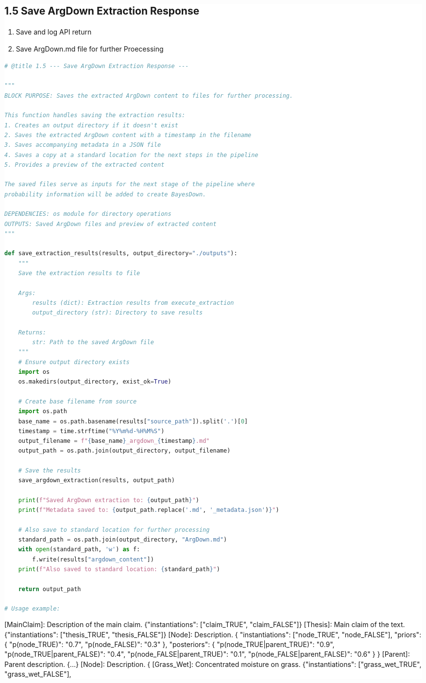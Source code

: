 ## 1.5 Save ArgDown Extraction Response

1. Save and log API return

2. Save ArgDown.md file for further Proecessing


```python
# @title 1.5 --- Save ArgDown Extraction Response ---

"""
BLOCK PURPOSE: Saves the extracted ArgDown content to files for further processing.

This function handles saving the extraction results:
1. Creates an output directory if it doesn't exist
2. Saves the extracted ArgDown content with a timestamp in the filename
3. Saves accompanying metadata in a JSON file
4. Saves a copy at a standard location for the next steps in the pipeline
5. Provides a preview of the extracted content

The saved files serve as inputs for the next stage of the pipeline where
probability information will be added to create BayesDown.

DEPENDENCIES: os module for directory operations
OUTPUTS: Saved ArgDown files and preview of extracted content
"""

def save_extraction_results(results, output_directory="./outputs"):
    """
    Save the extraction results to file

    Args:
        results (dict): Extraction results from execute_extraction
        output_directory (str): Directory to save results

    Returns:
        str: Path to the saved ArgDown file
    """
    # Ensure output directory exists
    import os
    os.makedirs(output_directory, exist_ok=True)

    # Create base filename from source
    import os.path
    base_name = os.path.basename(results["source_path"]).split('.')[0]
    timestamp = time.strftime("%Y%m%d-%H%M%S")
    output_filename = f"{base_name}_argdown_{timestamp}.md"
    output_path = os.path.join(output_directory, output_filename)

    # Save the results
    save_argdown_extraction(results, output_path)

    print(f"Saved ArgDown extraction to: {output_path}")
    print(f"Metadata saved to: {output_path.replace('.md', '_metadata.json')}")

    # Also save to standard location for further processing
    standard_path = os.path.join(output_directory, "ArgDown.md")
    with open(standard_path, 'w') as f:
        f.write(results["argdown_content"])
    print(f"Also saved to standard location: {standard_path}")

    return output_path

# Usage example:
```

[MainClaim]: Description of the main claim. {"instantiations": ["claim_TRUE", "claim_FALSE"]}
[Thesis]: Main claim of the text. {"instantiations": ["thesis_TRUE", "thesis_FALSE"]}
[Node]: Description. { "instantiations": ["node_TRUE", "node_FALSE"], "priors": { "p(node_TRUE)": "0.7", "p(node_FALSE)": "0.3" }, "posteriors": { "p(node_TRUE|parent_TRUE)": "0.9", "p(node_TRUE|parent_FALSE)": "0.4", "p(node_FALSE|parent_TRUE)": "0.1", "p(node_FALSE|parent_FALSE)": "0.6" } }
 [Parent]: Parent description. {...}
[Node]: Description. {
[Grass_Wet]: Concentrated moisture on grass. {"instantiations": ["grass_wet_TRUE", "grass_wet_FALSE"],
